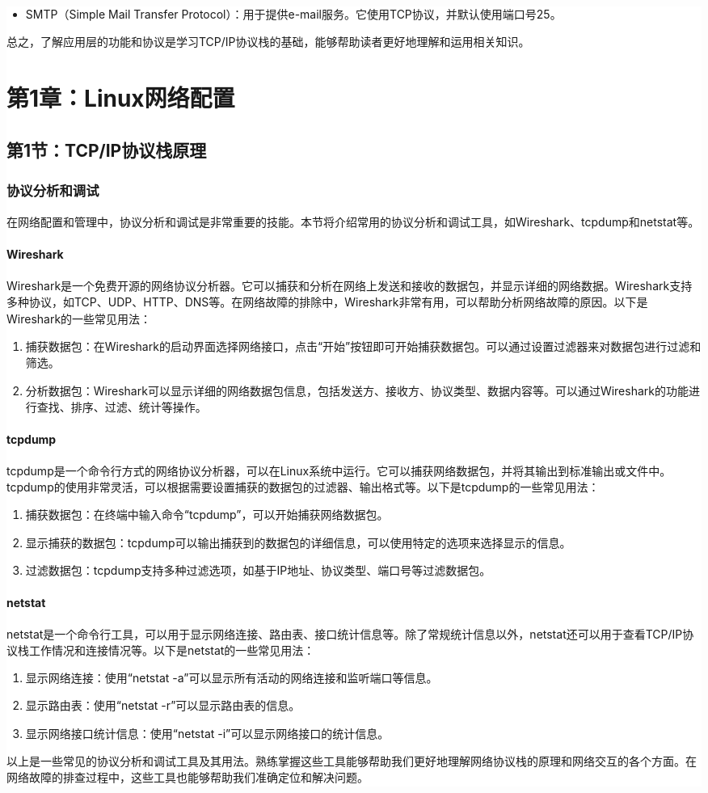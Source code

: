 - SMTP（Simple Mail Transfer Protocol）：用于提供e-mail服务。它使用TCP协议，并默认使用端口号25。

总之，了解应用层的功能和协议是学习TCP/IP协议栈的基础，能够帮助读者更好地理解和运用相关知识。
# 第1章：Linux网络配置
## 第1节：TCP/IP协议栈原理
### 协议分析和调试

在网络配置和管理中，协议分析和调试是非常重要的技能。本节将介绍常用的协议分析和调试工具，如Wireshark、tcpdump和netstat等。

#### Wireshark

Wireshark是一个免费开源的网络协议分析器。它可以捕获和分析在网络上发送和接收的数据包，并显示详细的网络数据。Wireshark支持多种协议，如TCP、UDP、HTTP、DNS等。在网络故障的排除中，Wireshark非常有用，可以帮助分析网络故障的原因。以下是Wireshark的一些常见用法：

1. 捕获数据包：在Wireshark的启动界面选择网络接口，点击“开始”按钮即可开始捕获数据包。可以通过设置过滤器来对数据包进行过滤和筛选。

2. 分析数据包：Wireshark可以显示详细的网络数据包信息，包括发送方、接收方、协议类型、数据内容等。可以通过Wireshark的功能进行查找、排序、过滤、统计等操作。

#### tcpdump

tcpdump是一个命令行方式的网络协议分析器，可以在Linux系统中运行。它可以捕获网络数据包，并将其输出到标准输出或文件中。tcpdump的使用非常灵活，可以根据需要设置捕获的数据包的过滤器、输出格式等。以下是tcpdump的一些常见用法：

1. 捕获数据包：在终端中输入命令“tcpdump”，可以开始捕获网络数据包。

2. 显示捕获的数据包：tcpdump可以输出捕获到的数据包的详细信息，可以使用特定的选项来选择显示的信息。

3. 过滤数据包：tcpdump支持多种过滤选项，如基于IP地址、协议类型、端口号等过滤数据包。

#### netstat

netstat是一个命令行工具，可以用于显示网络连接、路由表、接口统计信息等。除了常规统计信息以外，netstat还可以用于查看TCP/IP协议栈工作情况和连接情况等。以下是netstat的一些常见用法：

1. 显示网络连接：使用“netstat -a”可以显示所有活动的网络连接和监听端口等信息。

2. 显示路由表：使用“netstat -r”可以显示路由表的信息。

3. 显示网络接口统计信息：使用“netstat -i”可以显示网络接口的统计信息。


以上是一些常见的协议分析和调试工具及其用法。熟练掌握这些工具能够帮助我们更好地理解网络协议栈的原理和网络交互的各个方面。在网络故障的排查过程中，这些工具也能够帮助我们准确定位和解决问题。
